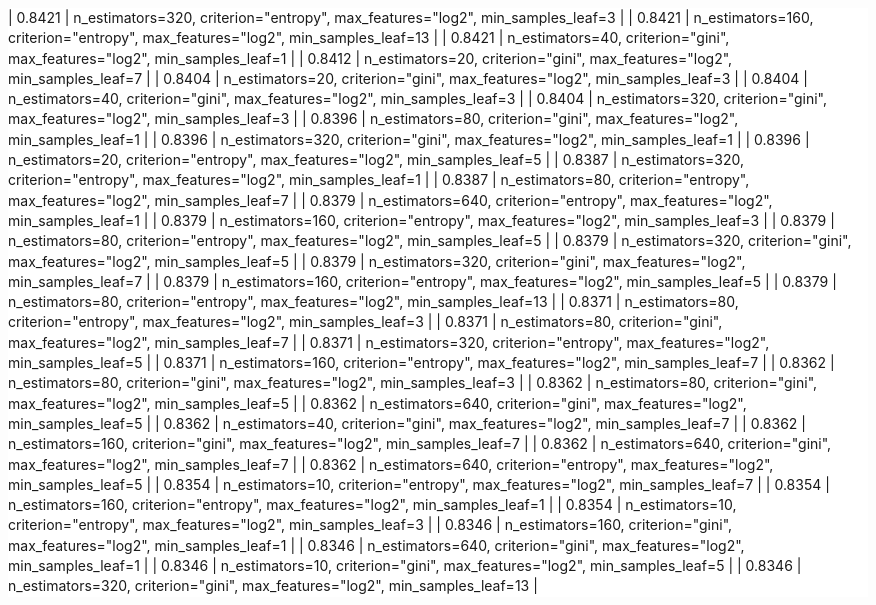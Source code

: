 |           0.8421 | n_estimators=320, criterion="entropy", max_features="log2", min_samples_leaf=3  |
|           0.8421 | n_estimators=160, criterion="entropy", max_features="log2", min_samples_leaf=13 |
|           0.8421 | n_estimators=40, criterion="gini", max_features="log2", min_samples_leaf=1      |
|           0.8412 | n_estimators=20, criterion="gini", max_features="log2", min_samples_leaf=7      |
|           0.8404 | n_estimators=20, criterion="gini", max_features="log2", min_samples_leaf=3      |
|           0.8404 | n_estimators=40, criterion="gini", max_features="log2", min_samples_leaf=3      |
|           0.8404 | n_estimators=320, criterion="gini", max_features="log2", min_samples_leaf=3     |
|           0.8396 | n_estimators=80, criterion="gini", max_features="log2", min_samples_leaf=1      |
|           0.8396 | n_estimators=320, criterion="gini", max_features="log2", min_samples_leaf=1     |
|           0.8396 | n_estimators=20, criterion="entropy", max_features="log2", min_samples_leaf=5   |
|           0.8387 | n_estimators=320, criterion="entropy", max_features="log2", min_samples_leaf=1  |
|           0.8387 | n_estimators=80, criterion="entropy", max_features="log2", min_samples_leaf=7   |
|           0.8379 | n_estimators=640, criterion="entropy", max_features="log2", min_samples_leaf=1  |
|           0.8379 | n_estimators=160, criterion="entropy", max_features="log2", min_samples_leaf=3  |
|           0.8379 | n_estimators=80, criterion="entropy", max_features="log2", min_samples_leaf=5   |
|           0.8379 | n_estimators=320, criterion="gini", max_features="log2", min_samples_leaf=5     |
|           0.8379 | n_estimators=320, criterion="gini", max_features="log2", min_samples_leaf=7     |
|           0.8379 | n_estimators=160, criterion="entropy", max_features="log2", min_samples_leaf=5  |
|           0.8379 | n_estimators=80, criterion="entropy", max_features="log2", min_samples_leaf=13  |
|           0.8371 | n_estimators=80, criterion="entropy", max_features="log2", min_samples_leaf=3   |
|           0.8371 | n_estimators=80, criterion="gini", max_features="log2", min_samples_leaf=7      |
|           0.8371 | n_estimators=320, criterion="entropy", max_features="log2", min_samples_leaf=5  |
|           0.8371 | n_estimators=160, criterion="entropy", max_features="log2", min_samples_leaf=7  |
|           0.8362 | n_estimators=80, criterion="gini", max_features="log2", min_samples_leaf=3      |
|           0.8362 | n_estimators=80, criterion="gini", max_features="log2", min_samples_leaf=5      |
|           0.8362 | n_estimators=640, criterion="gini", max_features="log2", min_samples_leaf=5     |
|           0.8362 | n_estimators=40, criterion="gini", max_features="log2", min_samples_leaf=7      |
|           0.8362 | n_estimators=160, criterion="gini", max_features="log2", min_samples_leaf=7     |
|           0.8362 | n_estimators=640, criterion="gini", max_features="log2", min_samples_leaf=7     |
|           0.8362 | n_estimators=640, criterion="entropy", max_features="log2", min_samples_leaf=5  |
|           0.8354 | n_estimators=10, criterion="entropy", max_features="log2", min_samples_leaf=7   |
|           0.8354 | n_estimators=160, criterion="entropy", max_features="log2", min_samples_leaf=1  |
|           0.8354 | n_estimators=10, criterion="entropy", max_features="log2", min_samples_leaf=3   |
|           0.8346 | n_estimators=160, criterion="gini", max_features="log2", min_samples_leaf=1     |
|           0.8346 | n_estimators=640, criterion="gini", max_features="log2", min_samples_leaf=1     |
|           0.8346 | n_estimators=10, criterion="gini", max_features="log2", min_samples_leaf=5      |
|           0.8346 | n_estimators=320, criterion="gini", max_features="log2", min_samples_leaf=13    |